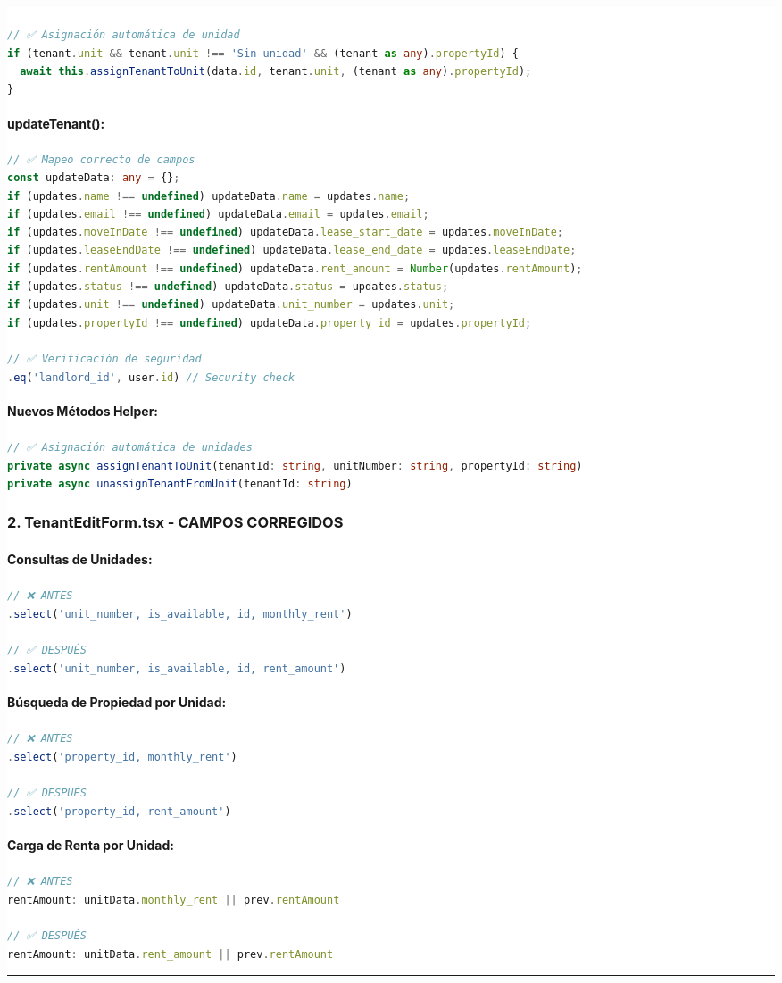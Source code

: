 ```typescript

// ✅ Asignación automática de unidad
if (tenant.unit && tenant.unit !== 'Sin unidad' && (tenant as any).propertyId) {
  await this.assignTenantToUnit(data.id, tenant.unit, (tenant as any).propertyId);
}
```

#### **updateTenant():**
```typescript
// ✅ Mapeo correcto de campos
const updateData: any = {};
if (updates.name !== undefined) updateData.name = updates.name;
if (updates.email !== undefined) updateData.email = updates.email;
if (updates.moveInDate !== undefined) updateData.lease_start_date = updates.moveInDate;
if (updates.leaseEndDate !== undefined) updateData.lease_end_date = updates.leaseEndDate;
if (updates.rentAmount !== undefined) updateData.rent_amount = Number(updates.rentAmount);
if (updates.status !== undefined) updateData.status = updates.status;
if (updates.unit !== undefined) updateData.unit_number = updates.unit;
if (updates.propertyId !== undefined) updateData.property_id = updates.propertyId;

// ✅ Verificación de seguridad
.eq('landlord_id', user.id) // Security check
```

#### **Nuevos Métodos Helper:**
```typescript
// ✅ Asignación automática de unidades
private async assignTenantToUnit(tenantId: string, unitNumber: string, propertyId: string)
private async unassignTenantFromUnit(tenantId: string)
```

### **2. TenantEditForm.tsx - CAMPOS CORREGIDOS**

#### **Consultas de Unidades:**
```typescript
// ❌ ANTES
.select('unit_number, is_available, id, monthly_rent')

// ✅ DESPUÉS
.select('unit_number, is_available, id, rent_amount')
```

#### **Búsqueda de Propiedad por Unidad:**
```typescript
// ❌ ANTES
.select('property_id, monthly_rent')

// ✅ DESPUÉS
.select('property_id, rent_amount')
```

#### **Carga de Renta por Unidad:**
```typescript
// ❌ ANTES
rentAmount: unitData.monthly_rent || prev.rentAmount

// ✅ DESPUÉS
rentAmount: unitData.rent_amount || prev.rentAmount
```

---